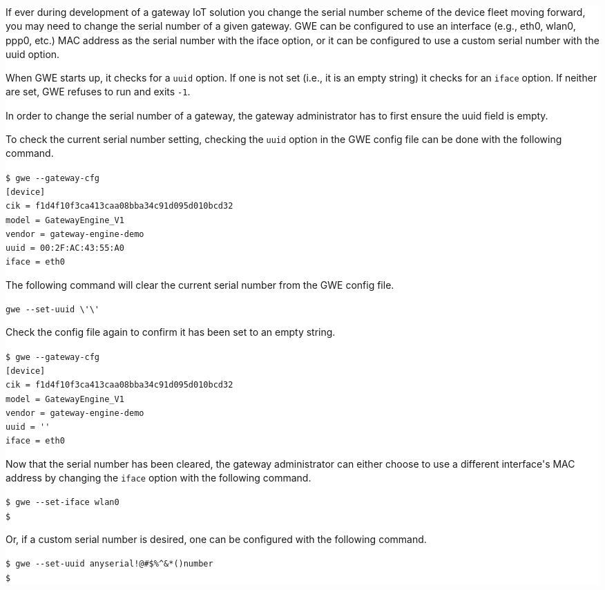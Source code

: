 If ever during development of a gateway IoT solution you change the
serial number scheme of the device fleet moving forward, you may need
to change the serial number of a given gateway. GWE can be
configured to use an interface (e.g., eth0, wlan0, ppp0, etc.) MAC
address as the serial number with the iface option, or it can be configured to use
a custom serial number with the uuid option.

When GWE starts up, it checks for a `uuid` option. If one is
not set (i.e., it is an empty string) it checks for an `iface` option. If
neither are set, GWE refuses to run and exits `-1`.

In order to change the serial number of a gateway, the gateway
administrator has to first ensure the uuid field is empty.

To check the current serial number setting, checking the `uuid` option
in the GWE config file can be done with the following
command.

```
$ gwe --gateway-cfg
[device]
cik = f1d4f10f3ca413caa08bba34c91d095d010bcd32
model = GatewayEngine_V1
vendor = gateway-engine-demo
uuid = 00:2F:AC:43:55:A0
iface = eth0
```

The following command will clear the current serial number from the
GWE config file.

```
gwe --set-uuid \'\'
```

Check the config file again to confirm it has been set to an empty
string.

```
$ gwe --gateway-cfg
[device]
cik = f1d4f10f3ca413caa08bba34c91d095d010bcd32
model = GatewayEngine_V1
vendor = gateway-engine-demo
uuid = ''
iface = eth0
```

Now that the serial number has been cleared, the gateway administrator
can either choose to use a different interface's MAC address by
changing the `iface` option with the following command.

```
$ gwe --set-iface wlan0
$
```

Or, if a custom serial number is desired, one can be configured with the
following command.

```
$ gwe --set-uuid anyserial!@#$%^&*()number
$ 
```
